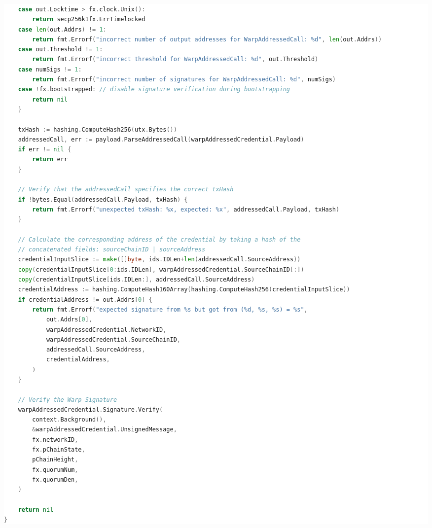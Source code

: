 ```go
	case out.Locktime > fx.clock.Unix():
		return secp256k1fx.ErrTimelocked
	case len(out.Addrs) != 1:
		return fmt.Errorf("incorrect number of output addresses for WarpAddressedCall: %d", len(out.Addrs))
	case out.Threshold != 1:
		return fmt.Errorf("incorrect threshold for WarpAddressedCall: %d", out.Threshold)
	case numSigs != 1:
		return fmt.Errorf("incorrect number of signatures for WarpAddressedCall: %d", numSigs)
	case !fx.bootstrapped: // disable signature verification during bootstrapping
		return nil
	}

	txHash := hashing.ComputeHash256(utx.Bytes())
	addressedCall, err := payload.ParseAddressedCall(warpAddressedCredential.Payload)
	if err != nil {
		return err
	}

	// Verify that the addressedCall specifies the correct txHash
	if !bytes.Equal(addressedCall.Payload, txHash) {
		return fmt.Errorf("unexpected txHash: %x, expected: %x", addressedCall.Payload, txHash)
	}

	// Calculate the corresponding address of the credential by taking a hash of the
	// concatenated fields: sourceChainID | sourceAddress
	credentialInputSlice := make([]byte, ids.IDLen+len(addressedCall.SourceAddress))
	copy(credentialInputSlice[0:ids.IDLen], warpAddressedCredential.SourceChainID[:])
	copy(credentialInputSlice[ids.IDLen:], addressedCall.SourceAddress)
	credentialAddress := hashing.ComputeHash160Array(hashing.ComputeHash256(credentialInputSlice))
	if credentialAddress != out.Addrs[0] {
		return fmt.Errorf("expected signature from %s but got from (%d, %s, %s) = %s",
			out.Addrs[0],
			warpAddressedCredential.NetworkID,
			warpAddressedCredential.SourceChainID,
			addressedCall.SourceAddress,
			credentialAddress,
		)
	}

	// Verify the Warp Signature
	warpAddressedCredential.Signature.Verify(
		context.Background(),
		&warpAddressedCredential.UnsignedMessage,
		fx.networkID,
		fx.pChainState,
		pChainHeight,
		fx.quorumNum,
		fx.quorumDen,
	)

	return nil
}
```
